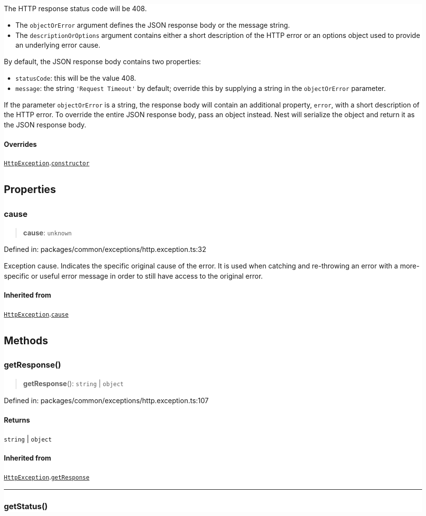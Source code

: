 The HTTP response status code will be 408.
- The `objectOrError` argument defines the JSON response body or the message string.
- The `descriptionOrOptions` argument contains either a short description of the HTTP error or an options object used to provide an underlying error cause.

By default, the JSON response body contains two properties:
- `statusCode`: this will be the value 408.
- `message`: the string `'Request Timeout'` by default; override this by supplying
a string in the `objectOrError` parameter.

If the parameter `objectOrError` is a string, the response body will contain an
additional property, `error`, with a short description of the HTTP error. To override the
entire JSON response body, pass an object instead. Nest will serialize the object
and return it as the JSON response body.

#### Overrides

[`HttpException`](HttpException.md).[`constructor`](HttpException.md#constructor)

## Properties

### cause

> **cause**: `unknown`

Defined in: packages/common/exceptions/http.exception.ts:32

Exception cause. Indicates the specific original cause of the error.
It is used when catching and re-throwing an error with a more-specific or useful error message in order to still have access to the original error.

#### Inherited from

[`HttpException`](HttpException.md).[`cause`](HttpException.md#cause)

## Methods

### getResponse()

> **getResponse**(): `string` \| `object`

Defined in: packages/common/exceptions/http.exception.ts:107

#### Returns

`string` \| `object`

#### Inherited from

[`HttpException`](HttpException.md).[`getResponse`](HttpException.md#getresponse)

***

### getStatus()
